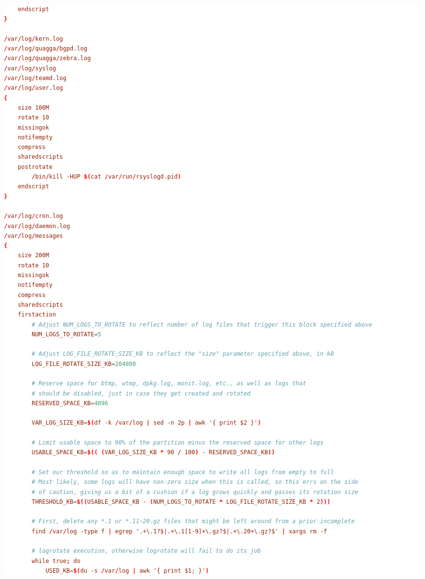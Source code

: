 ```conf
    endscript
}

/var/log/kern.log
/var/log/quagga/bgpd.log
/var/log/quagga/zebra.log
/var/log/syslog
/var/log/teamd.log
/var/log/user.log
{
    size 100M
    rotate 10
    missingok
    notifempty
    compress
    sharedscripts
    postrotate
        /bin/kill -HUP $(cat /var/run/rsyslogd.pid)
    endscript
}

/var/log/cron.log
/var/log/daemon.log
/var/log/messages
{
    size 200M
    rotate 10
    missingok
    notifempty
    compress
    sharedscripts
    firstaction
        # Adjust NUM_LOGS_TO_ROTATE to reflect number of log files that trigger this block specified above
        NUM_LOGS_TO_ROTATE=5

        # Adjust LOG_FILE_ROTATE_SIZE_KB to reflect the "size" parameter specified above, in kB
        LOG_FILE_ROTATE_SIZE_KB=204800

        # Reserve space for btmp, wtmp, dpkg.log, monit.log, etc., as well as logs that
        # should be disabled, just in case they get created and rotated
        RESERVED_SPACE_KB=4096

        VAR_LOG_SIZE_KB=$(df -k /var/log | sed -n 2p | awk '{ print $2 }')

        # Limit usable space to 90% of the partition minus the reserved space for other logs
        USABLE_SPACE_KB=$(( (VAR_LOG_SIZE_KB * 90 / 100) - RESERVED_SPACE_KB))

        # Set our threshold so as to maintain enough space to write all logs from empty to full
        # Most likely, some logs will have non-zero size when this is called, so this errs on the side
        # of caution, giving us a bit of a cushion if a log grows quickly and passes its rotation size
        THRESHOLD_KB=$((USABLE_SPACE_KB - (NUM_LOGS_TO_ROTATE * LOG_FILE_ROTATE_SIZE_KB * 2)))

        # First, delete any *.1 or *.11~20.gz files that might be left around from a prior incomplete
        find /var/log -type f | egrep '.+\.1?$|.+\.1[1-9]+\.gz?$|.+\.20+\.gz?$' | xargs rm -f

        # logrotate execution, otherwise logrotate will fail to do its job
        while true; do
            USED_KB=$(du -s /var/log | awk '{ print $1; }')

```